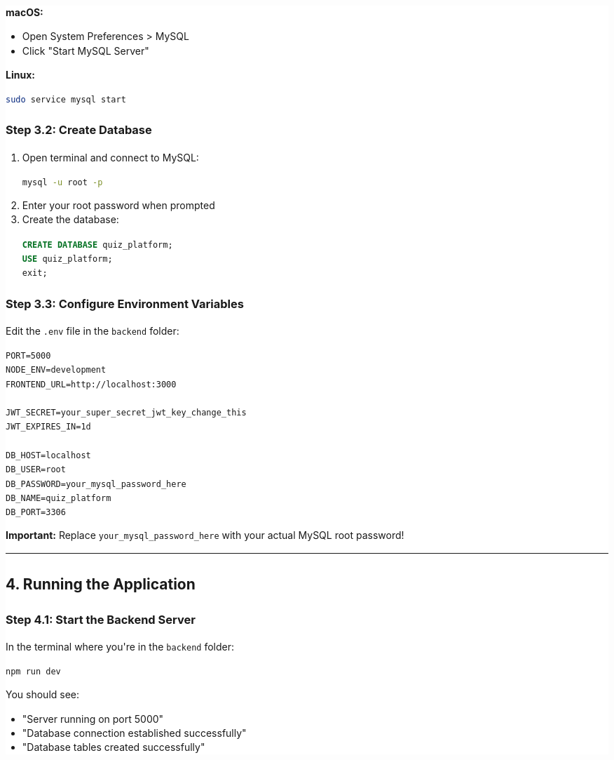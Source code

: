 **macOS:**
- Open System Preferences > MySQL
- Click "Start MySQL Server"

**Linux:**
```bash
sudo service mysql start
```

### Step 3.2: Create Database
1. Open terminal and connect to MySQL:
   ```bash
   mysql -u root -p
   ```
2. Enter your root password when prompted
3. Create the database:
   ```sql
   CREATE DATABASE quiz_platform;
   USE quiz_platform;
   exit;
   ```

### Step 3.3: Configure Environment Variables
Edit the `.env` file in the `backend` folder:
```env
PORT=5000
NODE_ENV=development
FRONTEND_URL=http://localhost:3000

JWT_SECRET=your_super_secret_jwt_key_change_this
JWT_EXPIRES_IN=1d

DB_HOST=localhost
DB_USER=root
DB_PASSWORD=your_mysql_password_here
DB_NAME=quiz_platform
DB_PORT=3306
```

**Important:** Replace `your_mysql_password_here` with your actual MySQL root password!

---

## 4. Running the Application

### Step 4.1: Start the Backend Server
In the terminal where you're in the `backend` folder:
```bash
npm run dev
```

You should see:
- "Server running on port 5000"
- "Database connection established successfully"
- "Database tables created successfully"
